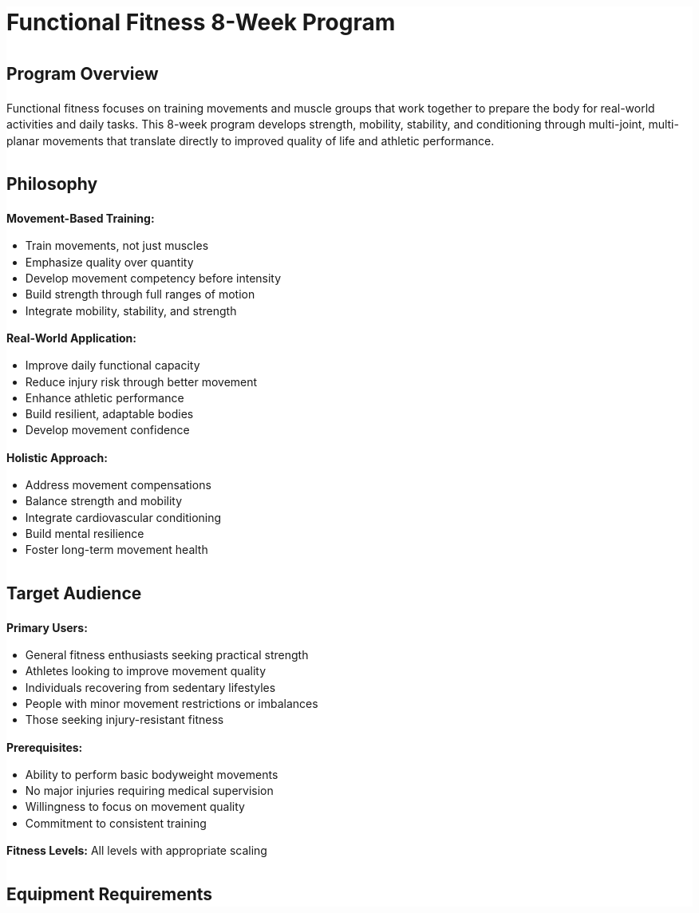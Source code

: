# Functional Fitness 8-Week Program

## Program Overview

Functional fitness focuses on training movements and muscle groups that work together to prepare the body for real-world activities and daily tasks. This 8-week program develops strength, mobility, stability, and conditioning through multi-joint, multi-planar movements that translate directly to improved quality of life and athletic performance.

## Philosophy

**Movement-Based Training:**
- Train movements, not just muscles
- Emphasize quality over quantity
- Develop movement competency before intensity
- Build strength through full ranges of motion
- Integrate mobility, stability, and strength

**Real-World Application:**
- Improve daily functional capacity
- Reduce injury risk through better movement
- Enhance athletic performance
- Build resilient, adaptable bodies
- Develop movement confidence

**Holistic Approach:**
- Address movement compensations
- Balance strength and mobility
- Integrate cardiovascular conditioning
- Build mental resilience
- Foster long-term movement health

## Target Audience

**Primary Users:**
- General fitness enthusiasts seeking practical strength
- Athletes looking to improve movement quality
- Individuals recovering from sedentary lifestyles
- People with minor movement restrictions or imbalances
- Those seeking injury-resistant fitness

**Prerequisites:**
- Ability to perform basic bodyweight movements
- No major injuries requiring medical supervision
- Willingness to focus on movement quality
- Commitment to consistent training

**Fitness Levels:** All levels with appropriate scaling

## Equipment Requirements
